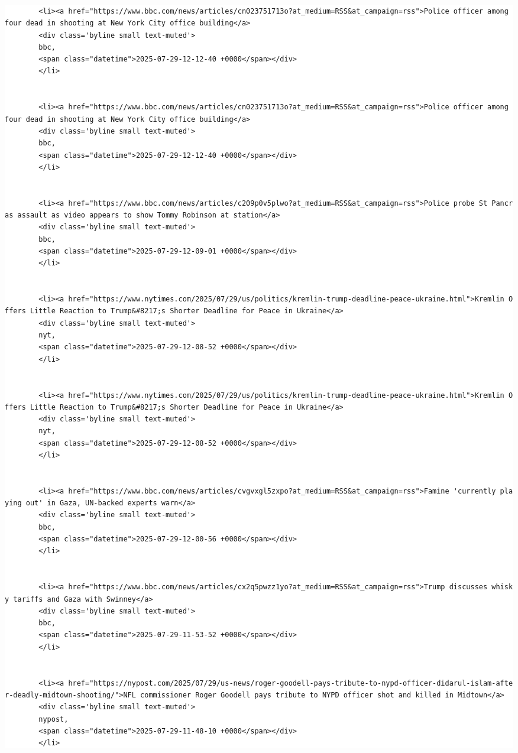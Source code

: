 
            <li><a href="https://www.bbc.com/news/articles/cn023751713o?at_medium=RSS&at_campaign=rss">Police officer among four dead in shooting at New York City office building</a>
            <div class='byline small text-muted'>
            bbc, 
            <span class="datetime">2025-07-29-12-12-40 +0000</span></div>
            </li>
        

            <li><a href="https://www.bbc.com/news/articles/cn023751713o?at_medium=RSS&at_campaign=rss">Police officer among four dead in shooting at New York City office building</a>
            <div class='byline small text-muted'>
            bbc, 
            <span class="datetime">2025-07-29-12-12-40 +0000</span></div>
            </li>
        

            <li><a href="https://www.bbc.com/news/articles/c209p0v5plwo?at_medium=RSS&at_campaign=rss">Police probe St Pancras assault as video appears to show Tommy Robinson at station</a>
            <div class='byline small text-muted'>
            bbc, 
            <span class="datetime">2025-07-29-12-09-01 +0000</span></div>
            </li>
        

            <li><a href="https://www.nytimes.com/2025/07/29/us/politics/kremlin-trump-deadline-peace-ukraine.html">Kremlin Offers Little Reaction to Trump&#8217;s Shorter Deadline for Peace in Ukraine</a>
            <div class='byline small text-muted'>
            nyt, 
            <span class="datetime">2025-07-29-12-08-52 +0000</span></div>
            </li>
        

            <li><a href="https://www.nytimes.com/2025/07/29/us/politics/kremlin-trump-deadline-peace-ukraine.html">Kremlin Offers Little Reaction to Trump&#8217;s Shorter Deadline for Peace in Ukraine</a>
            <div class='byline small text-muted'>
            nyt, 
            <span class="datetime">2025-07-29-12-08-52 +0000</span></div>
            </li>
        

            <li><a href="https://www.bbc.com/news/articles/cvgvxgl5zxpo?at_medium=RSS&at_campaign=rss">Famine 'currently playing out' in Gaza, UN-backed experts warn</a>
            <div class='byline small text-muted'>
            bbc, 
            <span class="datetime">2025-07-29-12-00-56 +0000</span></div>
            </li>
        

            <li><a href="https://www.bbc.com/news/articles/cx2q5pwzz1yo?at_medium=RSS&at_campaign=rss">Trump discusses whisky tariffs and Gaza with Swinney</a>
            <div class='byline small text-muted'>
            bbc, 
            <span class="datetime">2025-07-29-11-53-52 +0000</span></div>
            </li>
        

            <li><a href="https://nypost.com/2025/07/29/us-news/roger-goodell-pays-tribute-to-nypd-officer-didarul-islam-after-deadly-midtown-shooting/">NFL commissioner Roger Goodell pays tribute to NYPD officer shot and killed in Midtown</a>
            <div class='byline small text-muted'>
            nypost, 
            <span class="datetime">2025-07-29-11-48-10 +0000</span></div>
            </li>
        